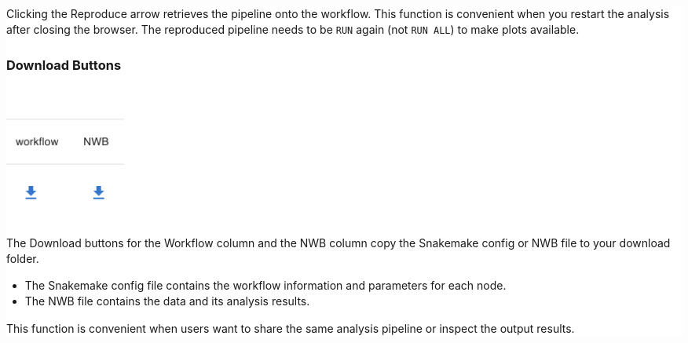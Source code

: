 Clicking the Reproduce arrow retrieves the pipeline onto the workflow. This function is convenient when you restart the analysis after closing the browser. The reproduced pipeline needs to be `RUN` again (not `RUN ALL`) to make plots available.

### Download Buttons

<br>
<p align="left">
<img width="150px" src="./_static/tutorials/fig42_workflownwb.png" alt="Whole" />
</p>

The Download buttons for the Workflow column and the NWB column copy the Snakemake config or NWB file to your download folder. 

- The Snakemake config file contains the workflow information and parameters for each node. 
- The NWB file contains the data and its analysis results. 

This function is convenient when users want to share the same analysis pipeline or inspect the output results.


